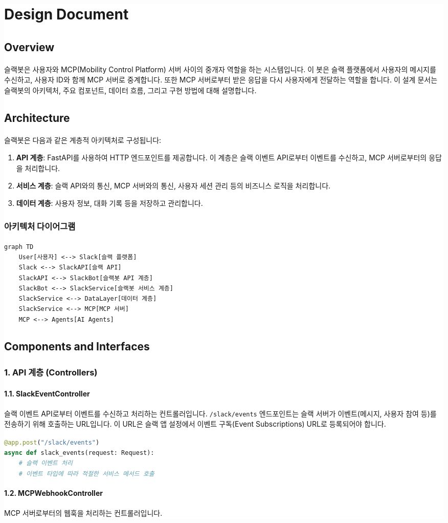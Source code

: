 # Design Document

## Overview

슬랙봇은 사용자와 MCP(Mobility Control Platform) 서버 사이의 중개자 역할을 하는 시스템입니다. 이 봇은 슬랙 플랫폼에서 사용자의 메시지를 수신하고, 사용자 ID와 함께 MCP 서버로 중계합니다. 또한 MCP 서버로부터 받은 응답을 다시 사용자에게 전달하는 역할을 합니다. 이 설계 문서는 슬랙봇의 아키텍처, 주요 컴포넌트, 데이터 흐름, 그리고 구현 방법에 대해 설명합니다.

## Architecture

슬랙봇은 다음과 같은 계층적 아키텍처로 구성됩니다:

1. **API 계층**: FastAPI를 사용하여 HTTP 엔드포인트를 제공합니다. 이 계층은 슬랙 이벤트 API로부터 이벤트를 수신하고, MCP 서버로부터의 응답을 처리합니다.

2. **서비스 계층**: 슬랙 API와의 통신, MCP 서버와의 통신, 사용자 세션 관리 등의 비즈니스 로직을 처리합니다.

3. **데이터 계층**: 사용자 정보, 대화 기록 등을 저장하고 관리합니다.

### 아키텍처 다이어그램

```mermaid
graph TD
    User[사용자] <--> Slack[슬랙 플랫폼]
    Slack <--> SlackAPI[슬랙 API]
    SlackAPI <--> SlackBot[슬랙봇 API 계층]
    SlackBot <--> SlackService[슬랙봇 서비스 계층]
    SlackService <--> DataLayer[데이터 계층]
    SlackService <--> MCP[MCP 서버]
    MCP <--> Agents[AI Agents]
```

## Components and Interfaces

### 1. API 계층 (Controllers)

#### 1.1. SlackEventController

슬랙 이벤트 API로부터 이벤트를 수신하고 처리하는 컨트롤러입니다. `/slack/events` 엔드포인트는 슬랙 서버가 이벤트(메시지, 사용자 참여 등)를 전송하기 위해 호출하는 URL입니다. 이 URL은 슬랙 앱 설정에서 이벤트 구독(Event Subscriptions) URL로 등록되어야 합니다.

```python
@app.post("/slack/events")
async def slack_events(request: Request):
    # 슬랙 이벤트 처리
    # 이벤트 타입에 따라 적절한 서비스 메서드 호출
```

#### 1.2. MCPWebhookController

MCP 서버로부터의 웹훅을 처리하는 컨트롤러입니다.
